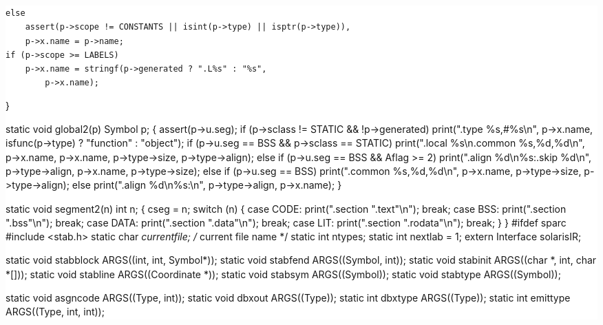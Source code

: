 	else
		assert(p->scope != CONSTANTS || isint(p->type) || isptr(p->type)),
		p->x.name = p->name;
	if (p->scope >= LABELS)
		p->x.name = stringf(p->generated ? ".L%s" : "%s",
			p->x.name);
}

static void global2(p) Symbol p; {
	assert(p->u.seg);
	if (p->sclass != STATIC && !p->generated)
		print(".type %s,#%s\n", p->x.name,
			isfunc(p->type) ? "function" : "object");
	if (p->u.seg == BSS && p->sclass == STATIC)
		print(".local %s\n.common %s,%d,%d\n", p->x.name, p->x.name,
			p->type->size, p->type->align);
	else if (p->u.seg == BSS && Aflag >= 2)
		print(".align %d\n%s:.skip %d\n", p->type->align, p->x.name,
			p->type->size);
	else if (p->u.seg == BSS)
		print(".common %s,%d,%d\n", p->x.name, p->type->size, p->type->align);
	else
		print(".align %d\n%s:\n", p->type->align, p->x.name);
}

static void segment2(n) int n; {
	cseg = n;
	switch (n) {
	case CODE: print(".section \".text\"\n");   break;
	case BSS:  print(".section \".bss\"\n");    break;
	case DATA: print(".section \".data\"\n");   break;
	case LIT:  print(".section \".rodata\"\n"); break;
	}
}
#ifdef sparc
#include <stab.h>
static char *currentfile;       /* current file name */
static int ntypes;
static int nextlab = 1;
extern Interface solarisIR;

static void stabblock ARGS((int, int, Symbol*));
static void stabfend ARGS((Symbol, int));
static void stabinit ARGS((char *, int, char *[]));
static void stabline ARGS((Coordinate *));
static void stabsym ARGS((Symbol));
static void stabtype ARGS((Symbol));

static void asgncode ARGS((Type, int));
static void dbxout ARGS((Type));
static int dbxtype ARGS((Type));
static int emittype ARGS((Type, int, int));
